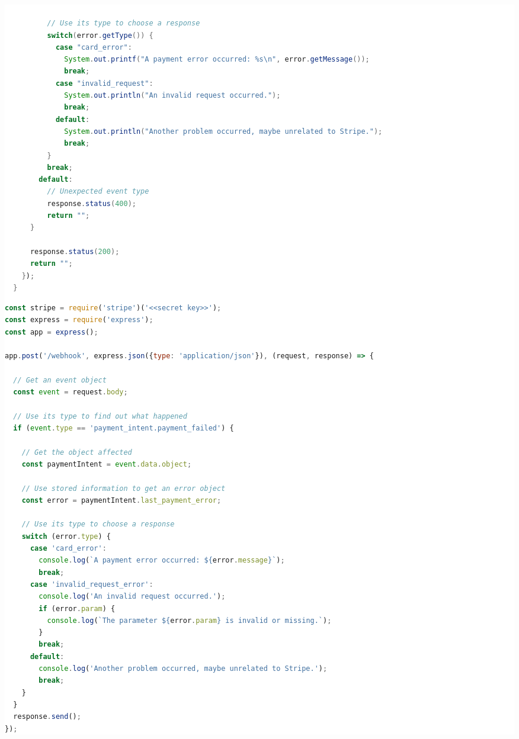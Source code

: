 ```java

          // Use its type to choose a response
          switch(error.getType()) {
            case "card_error":
              System.out.printf("A payment error occurred: %s\n", error.getMessage());
              break;
            case "invalid_request":
              System.out.println("An invalid request occurred.");
              break;
            default:
              System.out.println("Another problem occurred, maybe unrelated to Stripe.");
              break;
          }
          break;
        default:
          // Unexpected event type
          response.status(400);
          return "";
      }

      response.status(200);
      return "";
    });
  }

```

```javascript
const stripe = require('stripe')('<<secret key>>');
const express = require('express');
const app = express();

app.post('/webhook', express.json({type: 'application/json'}), (request, response) => {

  // Get an event object
  const event = request.body;

  // Use its type to find out what happened
  if (event.type == 'payment_intent.payment_failed') {

    // Get the object affected
    const paymentIntent = event.data.object;

    // Use stored information to get an error object
    const error = paymentIntent.last_payment_error;

    // Use its type to choose a response
    switch (error.type) {
      case 'card_error':
        console.log(`A payment error occurred: ${error.message}`);
        break;
      case 'invalid_request_error':
        console.log('An invalid request occurred.');
        if (error.param) {
          console.log(`The parameter ${error.param} is invalid or missing.`);
        }
        break;
      default:
        console.log('Another problem occurred, maybe unrelated to Stripe.');
        break;
    }
  }
  response.send();
});
```